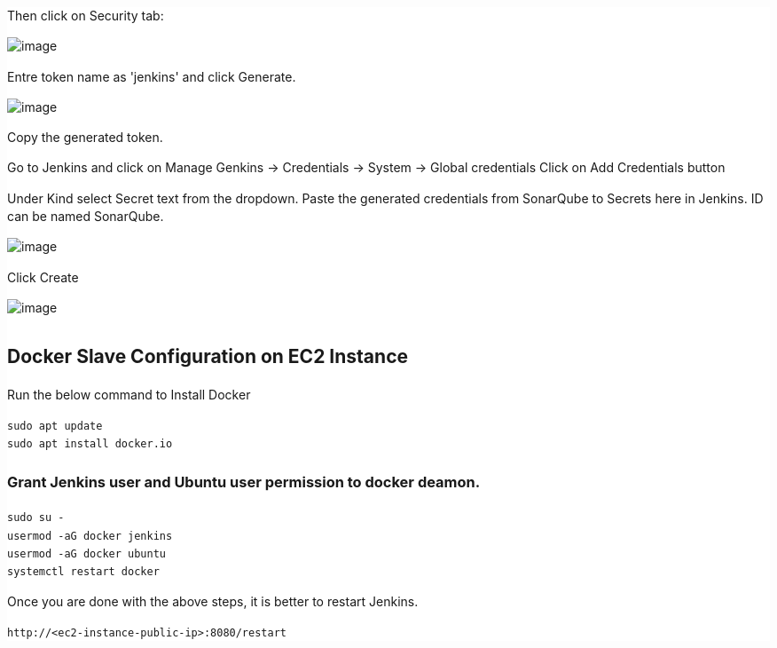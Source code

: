 Then click on Security tab:

![image](https://github.com/rgitrepo/Jenkins-Zero-To-Hero/assets/77811423/c75b4f45-0cb9-46a1-ba50-5fb9fe63298e)

Entre token name as 'jenkins' and click Generate.

![image](https://github.com/rgitrepo/Jenkins-Zero-To-Hero/assets/77811423/3dd78f5b-6e39-4915-bff6-6814b6faf490)

Copy the generated token.

Go to Jenkins and click on Manage Genkins -> Credentials -> System -> Global credentials 
Click on Add Credentials button

Under Kind select Secret text from the dropdown.
Paste the generated credentials from SonarQube to Secrets here in Jenkins.
ID can be named SonarQube.

![image](https://github.com/rgitrepo/Jenkins-Zero-To-Hero/assets/77811423/c59e6db1-1b3c-488b-b06c-e17f4ca0411a)


Click Create

![image](https://github.com/rgitrepo/Jenkins-Zero-To-Hero/assets/77811423/ccb0c6a4-920a-409a-ac8d-d289fd742eda)


## Docker Slave Configuration on EC2 Instance

Run the below command to Install Docker

```
sudo apt update
sudo apt install docker.io
```
 
### Grant Jenkins user and Ubuntu user permission to docker deamon.

```
sudo su - 
usermod -aG docker jenkins
usermod -aG docker ubuntu
systemctl restart docker
```

Once you are done with the above steps, it is better to restart Jenkins.

```
http://<ec2-instance-public-ip>:8080/restart
```












